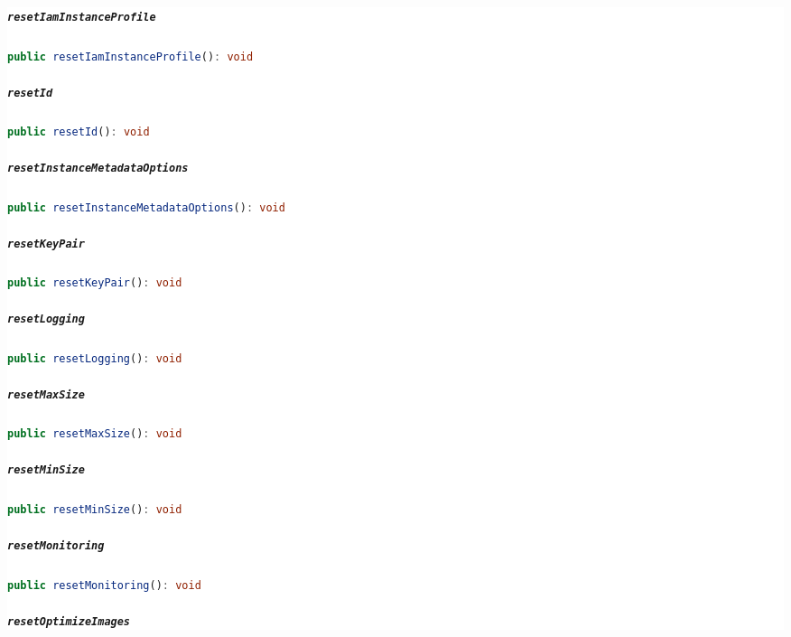 ##### `resetIamInstanceProfile` <a name="resetIamInstanceProfile" id="@cdktf/provider-spotinst.oceanEcs.OceanEcs.resetIamInstanceProfile"></a>

```typescript
public resetIamInstanceProfile(): void
```

##### `resetId` <a name="resetId" id="@cdktf/provider-spotinst.oceanEcs.OceanEcs.resetId"></a>

```typescript
public resetId(): void
```

##### `resetInstanceMetadataOptions` <a name="resetInstanceMetadataOptions" id="@cdktf/provider-spotinst.oceanEcs.OceanEcs.resetInstanceMetadataOptions"></a>

```typescript
public resetInstanceMetadataOptions(): void
```

##### `resetKeyPair` <a name="resetKeyPair" id="@cdktf/provider-spotinst.oceanEcs.OceanEcs.resetKeyPair"></a>

```typescript
public resetKeyPair(): void
```

##### `resetLogging` <a name="resetLogging" id="@cdktf/provider-spotinst.oceanEcs.OceanEcs.resetLogging"></a>

```typescript
public resetLogging(): void
```

##### `resetMaxSize` <a name="resetMaxSize" id="@cdktf/provider-spotinst.oceanEcs.OceanEcs.resetMaxSize"></a>

```typescript
public resetMaxSize(): void
```

##### `resetMinSize` <a name="resetMinSize" id="@cdktf/provider-spotinst.oceanEcs.OceanEcs.resetMinSize"></a>

```typescript
public resetMinSize(): void
```

##### `resetMonitoring` <a name="resetMonitoring" id="@cdktf/provider-spotinst.oceanEcs.OceanEcs.resetMonitoring"></a>

```typescript
public resetMonitoring(): void
```

##### `resetOptimizeImages` <a name="resetOptimizeImages" id="@cdktf/provider-spotinst.oceanEcs.OceanEcs.resetOptimizeImages"></a>
